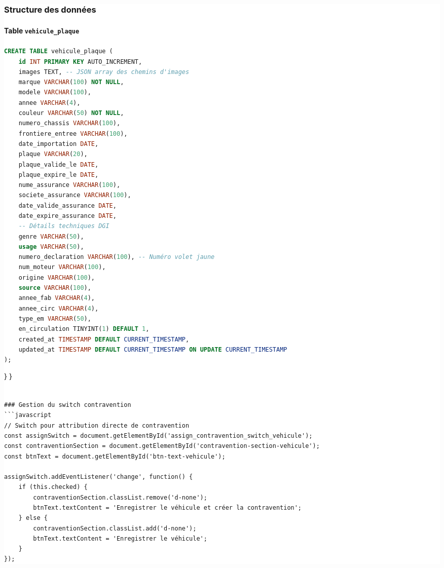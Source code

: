 
### Structure des données

#### Table `vehicule_plaque`
```sql
CREATE TABLE vehicule_plaque (
    id INT PRIMARY KEY AUTO_INCREMENT,
    images TEXT, -- JSON array des chemins d'images
    marque VARCHAR(100) NOT NULL,
    modele VARCHAR(100),
    annee VARCHAR(4),
    couleur VARCHAR(50) NOT NULL,
    numero_chassis VARCHAR(100),
    frontiere_entree VARCHAR(100),
    date_importation DATE,
    plaque VARCHAR(20),
    plaque_valide_le DATE,
    plaque_expire_le DATE,
    nume_assurance VARCHAR(100),
    societe_assurance VARCHAR(100),
    date_valide_assurance DATE,
    date_expire_assurance DATE,
    -- Détails techniques DGI
    genre VARCHAR(50),
    usage VARCHAR(50),
    numero_declaration VARCHAR(100), -- Numéro volet jaune
    num_moteur VARCHAR(100),
    origine VARCHAR(100),
    source VARCHAR(100),
    annee_fab VARCHAR(4),
    annee_circ VARCHAR(4),
    type_em VARCHAR(50),
    en_circulation TINYINT(1) DEFAULT 1,
    created_at TIMESTAMP DEFAULT CURRENT_TIMESTAMP,
    updated_at TIMESTAMP DEFAULT CURRENT_TIMESTAMP ON UPDATE CURRENT_TIMESTAMP
);
```
   }
}
```

### Gestion du switch contravention
```javascript
// Switch pour attribution directe de contravention
const assignSwitch = document.getElementById('assign_contravention_switch_vehicule');
const contraventionSection = document.getElementById('contravention-section-vehicule');
const btnText = document.getElementById('btn-text-vehicule');

assignSwitch.addEventListener('change', function() {
    if (this.checked) {
        contraventionSection.classList.remove('d-none');
        btnText.textContent = 'Enregistrer le véhicule et créer la contravention';
    } else {
        contraventionSection.classList.add('d-none');
        btnText.textContent = 'Enregistrer le véhicule';
    }
});
```
